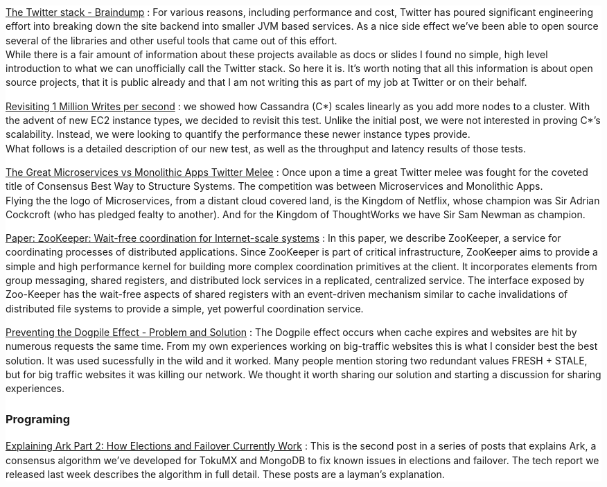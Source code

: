 [The Twitter stack - Braindump](http://blog.oskarsson.nu/post/40196324612/the-twitter-stack)
:  For various reasons, including performance and cost, Twitter has poured significant engineering effort into breaking down the site backend into smaller JVM based services. As a nice side effect we’ve been able to open source several of the libraries and other useful tools that came out of this effort.  
While there is a fair amount of information about these projects available as docs or slides I found no simple, high level introduction to what we can unofficially call the Twitter stack. So here it is. It’s worth noting that all this information is about open source projects, that it is public already and that I am not writing this as part of my job at Twitter or on their behalf.

[Revisiting 1 Million Writes per second](http://techblog.netflix.com/2014/07/revisiting-1-million-writes-per-second.html)
:  we showed how Cassandra (C*) scales linearly as you add more nodes to a cluster. With the advent of new EC2 instance types, we decided to revisit this test. Unlike the initial post, we were not interested in proving C*’s scalability. Instead, we were looking to quantify the performance these newer instance types provide.  
What follows is a detailed description of our new test, as well as the throughput and latency results of those tests.

[The Great Microservices vs Monolithic Apps Twitter Melee](http://highscalability.com/blog/2014/7/28/the-great-microservices-vs-monolithic-apps-twitter-melee.html)
:  Once upon a time a great Twitter melee was fought for the coveted title of Consensus Best Way to Structure Systems. The competition was between Microservices and Monolithic Apps.  
Flying the the logo of Microservices, from a distant cloud covered land, is the Kingdom of Netflix, whose champion was Sir Adrian Cockcroft (who has pledged fealty to another). And for the Kingdom of ThoughtWorks we have Sir Sam Newman as champion.

[Paper: ZooKeeper: Wait-free coordination for Internet-scale systems](http://highscalability.com/blog/2014/7/31/paper-zookeeper-wait-free-coordination-for-internet-scale-sy.html)
:  In this paper, we describe ZooKeeper, a service for coordinating processes of distributed applications. Since ZooKeeper is part of critical infrastructure, ZooKeeper aims to provide a simple and high performance kernel for building more complex coordination primitives at the client. It incorporates elements from group messaging, shared registers, and distributed lock services in a replicated, centralized service. The interface exposed by Zoo-Keeper has the wait-free aspects of shared registers with an event-driven mechanism similar to cache invalidations of distributed file systems to provide a simple, yet powerful coordination service.

[Preventing the Dogpile Effect - Problem and Solution](http://highscalability.com/blog/2014/7/30/preventing-the-dogpile-effect-problem-and-solution.html)
:  The Dogpile effect occurs when cache expires and websites are hit by numerous requests the same time. From my own experiences working on big-traffic websites this is what I consider best the best solution. It was used sucessfully in the wild and it worked. Many people mention storing two redundant values FRESH + STALE, but for big traffic websites it was killing our network. We thought it worth sharing our solution and starting a discussion for sharing experiences.

### Programing

[Explaining Ark Part 2: How Elections and Failover Currently Work](http://www.tokutek.com/2014/07/explaining-ark-part-2-how-elections-and-failover-currently-work/)
:  This is the second post in a series of posts that explains Ark, a consensus algorithm we’ve developed for TokuMX and MongoDB to fix known issues in elections and failover. The tech report we released last week describes the algorithm in full detail. These posts are a layman’s explanation.
